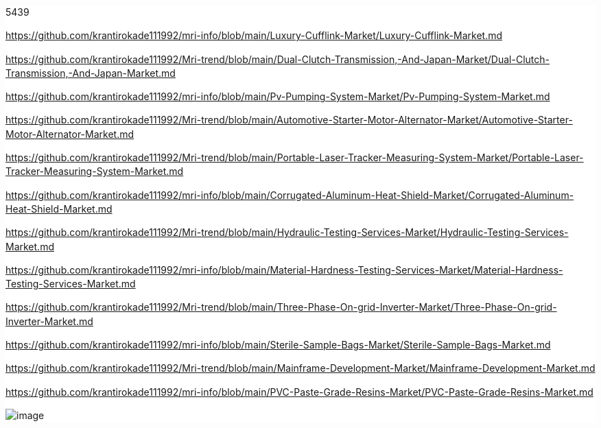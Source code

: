 5439</p><p><a href="https://github.com/krantirokade111992/mri-info/blob/main/Luxury-Cufflink-Market/Luxury-Cufflink-Market.md">https://github.com/krantirokade111992/mri-info/blob/main/Luxury-Cufflink-Market/Luxury-Cufflink-Market.md</a></p><p><a href="https://github.com/krantirokade111992/Mri-trend/blob/main/Dual-Clutch-Transmission,-And-Japan-Market/Dual-Clutch-Transmission,-And-Japan-Market.md">https://github.com/krantirokade111992/Mri-trend/blob/main/Dual-Clutch-Transmission,-And-Japan-Market/Dual-Clutch-Transmission,-And-Japan-Market.md</a></p><p><a href="https://github.com/krantirokade111992/mri-info/blob/main/Pv-Pumping-System-Market/Pv-Pumping-System-Market.md">https://github.com/krantirokade111992/mri-info/blob/main/Pv-Pumping-System-Market/Pv-Pumping-System-Market.md</a></p><p><a href="https://github.com/krantirokade111992/Mri-trend/blob/main/Automotive-Starter-Motor-Alternator-Market/Automotive-Starter-Motor-Alternator-Market.md">https://github.com/krantirokade111992/Mri-trend/blob/main/Automotive-Starter-Motor-Alternator-Market/Automotive-Starter-Motor-Alternator-Market.md</a></p><p><a href="https://github.com/krantirokade111992/Mri-trend/blob/main/Portable-Laser-Tracker-Measuring-System-Market/Portable-Laser-Tracker-Measuring-System-Market.md">https://github.com/krantirokade111992/Mri-trend/blob/main/Portable-Laser-Tracker-Measuring-System-Market/Portable-Laser-Tracker-Measuring-System-Market.md</a></p><p><a href="https://github.com/krantirokade111992/mri-info/blob/main/Corrugated-Aluminum-Heat-Shield-Market/Corrugated-Aluminum-Heat-Shield-Market.md">https://github.com/krantirokade111992/mri-info/blob/main/Corrugated-Aluminum-Heat-Shield-Market/Corrugated-Aluminum-Heat-Shield-Market.md</a></p><p><a href="https://github.com/krantirokade111992/Mri-trend/blob/main/Hydraulic-Testing-Services-Market/Hydraulic-Testing-Services-Market.md">https://github.com/krantirokade111992/Mri-trend/blob/main/Hydraulic-Testing-Services-Market/Hydraulic-Testing-Services-Market.md</a></p><p><a href="https://github.com/krantirokade111992/mri-info/blob/main/Material-Hardness-Testing-Services-Market/Material-Hardness-Testing-Services-Market.md">https://github.com/krantirokade111992/mri-info/blob/main/Material-Hardness-Testing-Services-Market/Material-Hardness-Testing-Services-Market.md</a></p><p><a href="https://github.com/krantirokade111992/Mri-trend/blob/main/Three-Phase-On-grid-Inverter-Market/Three-Phase-On-grid-Inverter-Market.md">https://github.com/krantirokade111992/Mri-trend/blob/main/Three-Phase-On-grid-Inverter-Market/Three-Phase-On-grid-Inverter-Market.md</a></p><p><a href="https://github.com/krantirokade111992/mri-info/blob/main/Sterile-Sample-Bags-Market/Sterile-Sample-Bags-Market.md">https://github.com/krantirokade111992/mri-info/blob/main/Sterile-Sample-Bags-Market/Sterile-Sample-Bags-Market.md</a></p><p><a href="https://github.com/krantirokade111992/Mri-trend/blob/main/Mainframe-Development-Market/Mainframe-Development-Market.md">https://github.com/krantirokade111992/Mri-trend/blob/main/Mainframe-Development-Market/Mainframe-Development-Market.md</a></p><p><a href="https://github.com/krantirokade111992/mri-info/blob/main/PVC-Paste-Grade-Resins-Market/PVC-Paste-Grade-Resins-Market.md">https://github.com/krantirokade111992/mri-info/blob/main/PVC-Paste-Grade-Resins-Market/PVC-Paste-Grade-Resins-Market.md</a></p>
![image](https://github.com/user-attachments/assets/fdfeb25c-81ff-475e-8a11-cc3aec92412f)
